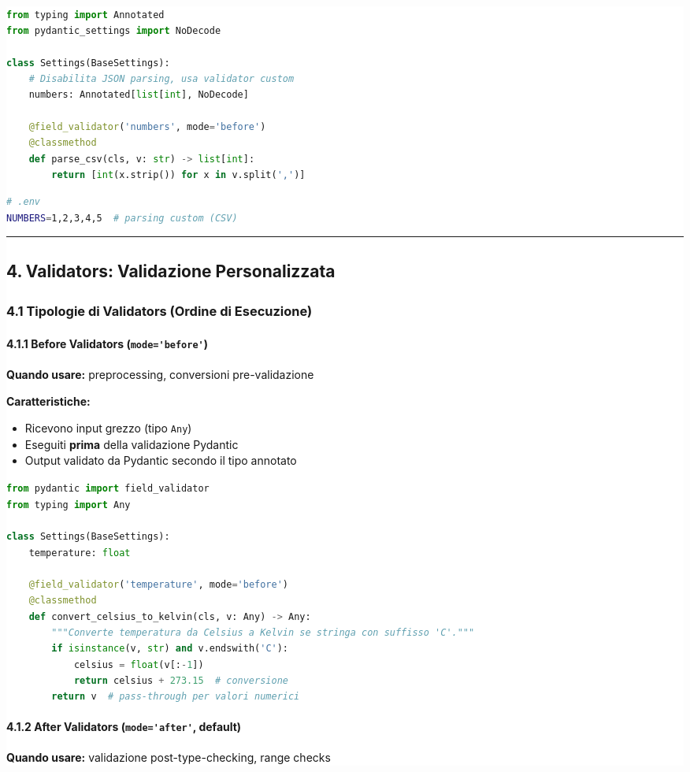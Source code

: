 ```python
from typing import Annotated
from pydantic_settings import NoDecode

class Settings(BaseSettings):
    # Disabilita JSON parsing, usa validator custom
    numbers: Annotated[list[int], NoDecode]
    
    @field_validator('numbers', mode='before')
    @classmethod
    def parse_csv(cls, v: str) -> list[int]:
        return [int(x.strip()) for x in v.split(',')]
```

```bash
# .env
NUMBERS=1,2,3,4,5  # parsing custom (CSV)
```

---

## 4. Validators: Validazione Personalizzata

### 4.1 Tipologie di Validators (Ordine di Esecuzione)

#### 4.1.1 Before Validators (`mode='before'`)

**Quando usare:** preprocessing, conversioni pre-validazione

**Caratteristiche:**
- Ricevono input grezzo (tipo `Any`)
- Eseguiti **prima** della validazione Pydantic
- Output validato da Pydantic secondo il tipo annotato

```python
from pydantic import field_validator
from typing import Any

class Settings(BaseSettings):
    temperature: float
    
    @field_validator('temperature', mode='before')
    @classmethod
    def convert_celsius_to_kelvin(cls, v: Any) -> Any:
        """Converte temperatura da Celsius a Kelvin se stringa con suffisso 'C'."""
        if isinstance(v, str) and v.endswith('C'):
            celsius = float(v[:-1])
            return celsius + 273.15  # conversione
        return v  # pass-through per valori numerici
```

#### 4.1.2 After Validators (`mode='after'`, default)

**Quando usare:** validazione post-type-checking, range checks

